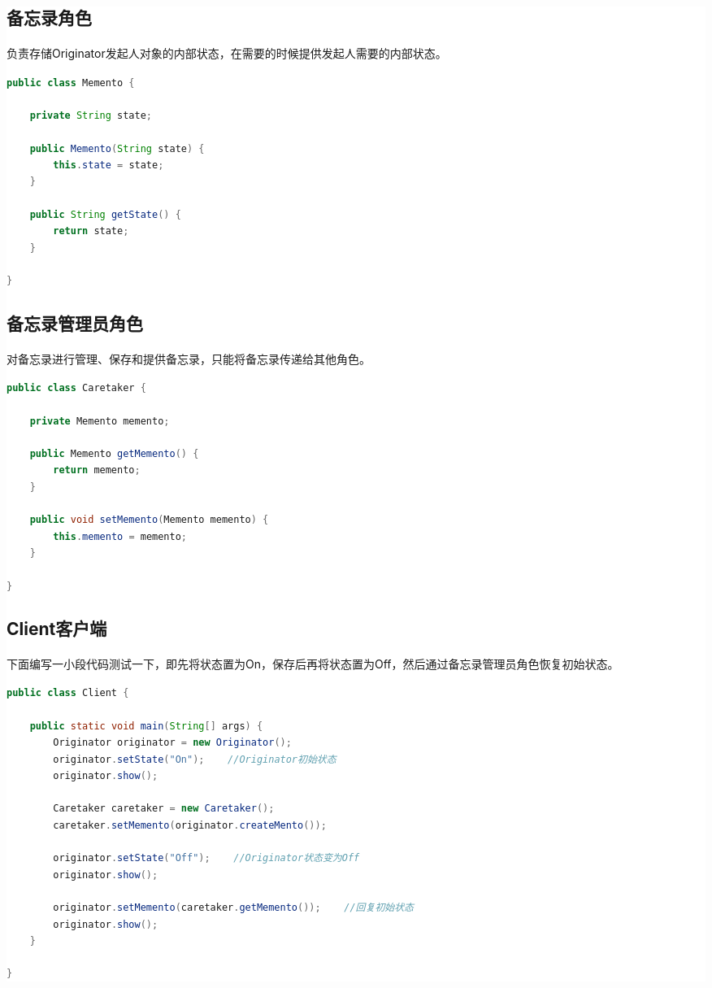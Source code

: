 ## 备忘录角色

负责存储Originator发起人对象的内部状态，在需要的时候提供发起人需要的内部状态。

```java
public class Memento {

    private String state;

    public Memento(String state) {
        this.state = state;
    }

    public String getState() {
        return state;
    }

}
```

## 备忘录管理员角色

对备忘录进行管理、保存和提供备忘录，只能将备忘录传递给其他角色。

```java
public class Caretaker {

    private Memento memento;

    public Memento getMemento() {
        return memento;
    }

    public void setMemento(Memento memento) {
        this.memento = memento;
    }

}
```

## Client客户端

下面编写一小段代码测试一下，即先将状态置为On，保存后再将状态置为Off，然后通过备忘录管理员角色恢复初始状态。

```java
public class Client {

    public static void main(String[] args) {
        Originator originator = new Originator();
        originator.setState("On");    //Originator初始状态
        originator.show();

        Caretaker caretaker = new Caretaker();
        caretaker.setMemento(originator.createMento());

        originator.setState("Off");    //Originator状态变为Off
        originator.show();

        originator.setMemento(caretaker.getMemento());    //回复初始状态
        originator.show();
    }

}
```
